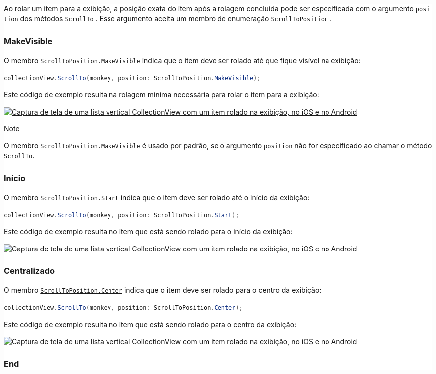 Ao rolar um item para a exibição, a posição exata do item após a rolagem concluída pode ser especificada com o argumento `position` dos métodos [`ScrollTo`](xref:Xamarin.Forms.ItemsView.ScrollTo*) . Esse argumento aceita um membro de enumeração [`ScrollToPosition`](xref:Xamarin.Forms.ScrollToPosition) .

### <a name="makevisible"></a>MakeVisible

O membro [`ScrollToPosition.MakeVisible`](xref:Xamarin.Forms.ScrollToPosition) indica que o item deve ser rolado até que fique visível na exibição:

```csharp
collectionView.ScrollTo(monkey, position: ScrollToPosition.MakeVisible);
```

Este código de exemplo resulta na rolagem mínima necessária para rolar o item para a exibição:

[![Captura de tela de uma lista vertical CollectionView com um item rolado na exibição, no iOS e no Android](scrolling-images/scrolltoposition-makevisible.png "Lista vertical CollectionView com item rolado")](scrolling-images/scrolltoposition-makevisible-large.png#lightbox "Lista vertical CollectionView com item rolado")

> [!NOTE]
> O membro [`ScrollToPosition.MakeVisible`](xref:Xamarin.Forms.ScrollToPosition) é usado por padrão, se o argumento `position` não for especificado ao chamar o método `ScrollTo`.

### <a name="start"></a>Início

O membro [`ScrollToPosition.Start`](xref:Xamarin.Forms.ScrollToPosition) indica que o item deve ser rolado até o início da exibição:

```csharp
collectionView.ScrollTo(monkey, position: ScrollToPosition.Start);
```

Este código de exemplo resulta no item que está sendo rolado para o início da exibição:

[![Captura de tela de uma lista vertical CollectionView com um item rolado na exibição, no iOS e no Android](scrolling-images/scrolltoposition-start.png "Lista vertical CollectionView com item rolado")](scrolling-images/scrolltoposition-start-large.png#lightbox "Lista vertical CollectionView com item rolado")

### <a name="center"></a>Centralizado

O membro [`ScrollToPosition.Center`](xref:Xamarin.Forms.ScrollToPosition) indica que o item deve ser rolado para o centro da exibição:

```csharp
collectionView.ScrollTo(monkey, position: ScrollToPosition.Center);
```

Este código de exemplo resulta no item que está sendo rolado para o centro da exibição:

[![Captura de tela de uma lista vertical CollectionView com um item rolado na exibição, no iOS e no Android](scrolling-images/scrolltoposition-center.png "Lista vertical CollectionView com item rolado")](scrolling-images/scrolltoposition-center-large.png#lightbox "Lista vertical CollectionView com item rolado")

### <a name="end"></a>End
